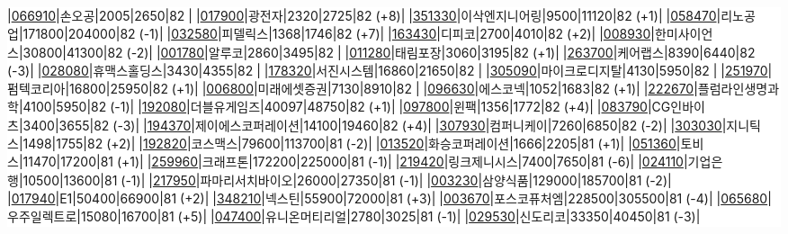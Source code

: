 |[066910](https://finance.daum.net/quotes/A066910)|손오공|2005|2650|82 |
|[017900](https://finance.daum.net/quotes/A017900)|광전자|2320|2725|82 (+8)|
|[351330](https://finance.daum.net/quotes/A351330)|이삭엔지니어링|9500|11120|82 (+1)|
|[058470](https://finance.daum.net/quotes/A058470)|리노공업|171800|204000|82 (-1)|
|[032580](https://finance.daum.net/quotes/A032580)|피델릭스|1368|1746|82 (+7)|
|[163430](https://finance.daum.net/quotes/A163430)|디피코|2700|4010|82 (+2)|
|[008930](https://finance.daum.net/quotes/A008930)|한미사이언스|30800|41300|82 (-2)|
|[001780](https://finance.daum.net/quotes/A001780)|알루코|2860|3495|82 |
|[011280](https://finance.daum.net/quotes/A011280)|태림포장|3060|3195|82 (+1)|
|[263700](https://finance.daum.net/quotes/A263700)|케어랩스|8390|6440|82 (-3)|
|[028080](https://finance.daum.net/quotes/A028080)|휴맥스홀딩스|3430|4355|82 |
|[178320](https://finance.daum.net/quotes/A178320)|서진시스템|16860|21650|82 |
|[305090](https://finance.daum.net/quotes/A305090)|마이크로디지탈|4130|5950|82 |
|[251970](https://finance.daum.net/quotes/A251970)|펌텍코리아|16800|25950|82 (+1)|
|[006800](https://finance.daum.net/quotes/A006800)|미래에셋증권|7130|8910|82 |
|[096630](https://finance.daum.net/quotes/A096630)|에스코넥|1052|1683|82 (+1)|
|[222670](https://finance.daum.net/quotes/A222670)|플럼라인생명과학|4100|5950|82 (-1)|
|[192080](https://finance.daum.net/quotes/A192080)|더블유게임즈|40097|48750|82 (+1)|
|[097800](https://finance.daum.net/quotes/A097800)|윈팩|1356|1772|82 (+4)|
|[083790](https://finance.daum.net/quotes/A083790)|CG인바이츠|3400|3655|82 (-3)|
|[194370](https://finance.daum.net/quotes/A194370)|제이에스코퍼레이션|14100|19460|82 (+4)|
|[307930](https://finance.daum.net/quotes/A307930)|컴퍼니케이|7260|6850|82 (-2)|
|[303030](https://finance.daum.net/quotes/A303030)|지니틱스|1498|1755|82 (+2)|
|[192820](https://finance.daum.net/quotes/A192820)|코스맥스|79600|113700|81 (-2)|
|[013520](https://finance.daum.net/quotes/A013520)|화승코퍼레이션|1666|2205|81 (+1)|
|[051360](https://finance.daum.net/quotes/A051360)|토비스|11470|17200|81 (+1)|
|[259960](https://finance.daum.net/quotes/A259960)|크래프톤|172200|225000|81 (-1)|
|[219420](https://finance.daum.net/quotes/A219420)|링크제니시스|7400|7650|81 (-6)|
|[024110](https://finance.daum.net/quotes/A024110)|기업은행|10500|13600|81 (-1)|
|[217950](https://finance.daum.net/quotes/A217950)|파마리서치바이오|26000|27350|81 (-1)|
|[003230](https://finance.daum.net/quotes/A003230)|삼양식품|129000|185700|81 (-2)|
|[017940](https://finance.daum.net/quotes/A017940)|E1|50400|66900|81 (+2)|
|[348210](https://finance.daum.net/quotes/A348210)|넥스틴|55900|72000|81 (+3)|
|[003670](https://finance.daum.net/quotes/A003670)|포스코퓨처엠|228500|305500|81 (-4)|
|[065680](https://finance.daum.net/quotes/A065680)|우주일렉트로|15080|16700|81 (+5)|
|[047400](https://finance.daum.net/quotes/A047400)|유니온머티리얼|2780|3025|81 (-1)|
|[029530](https://finance.daum.net/quotes/A029530)|신도리코|33350|40450|81 (-3)|